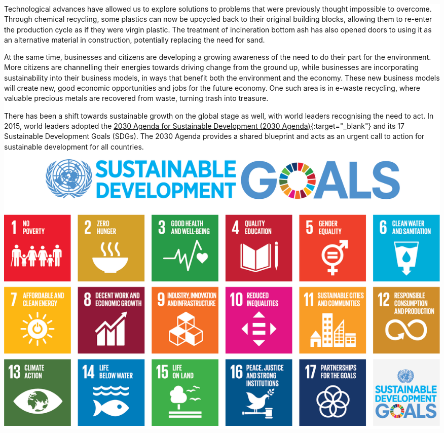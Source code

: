 Technological advances have allowed us
to explore solutions to problems that were
previously thought impossible to overcome.
Through chemical recycling, some plastics
can now be upcycled back to their original
building blocks, allowing them to re-enter
the production cycle as if they were virgin
plastic. The treatment of incineration bottom
ash has also opened doors to using it as
an alternative material in construction,
potentially replacing the need for sand.

At the same time, businesses and citizens are developing a growing awareness of the need to do their part for the environment. More citizens are channelling their energies towards driving change from the ground up, while businesses are incorporating sustainability into their business models, in ways that benefit both the environment and the economy. These new business models will create new, good economic opportunities and jobs for the future economy. One such area is in e-waste recycling, where valuable precious metals are recovered from waste, turning trash into treasure.

There has been a shift towards sustainable growth on the global stage as well, with world leaders recognising the need to act. In 2015, world leaders adopted the [2030 Agenda for Sustainable Development (2030 Agenda)](https://www.un.org/sustainabledevelopment/development-agenda/){:target="_blank"} and its 17 Sustainable Development Goals (SDGs). The 2030 Agenda provides a shared blueprint and acts as an urgent call to action for sustainable development for all countries.

![Diagram showing Sustainable Development Goals](/images/ch1_Sustainable_Development_Goals.png)
